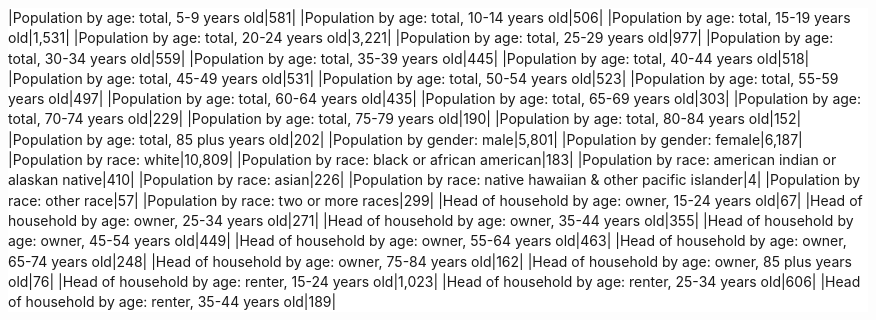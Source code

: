 |Population by age: total, 5-9 years old|581|
|Population by age: total, 10-14 years old|506|
|Population by age: total, 15-19 years old|1,531|
|Population by age: total, 20-24 years old|3,221|
|Population by age: total, 25-29 years old|977|
|Population by age: total, 30-34 years old|559|
|Population by age: total, 35-39 years old|445|
|Population by age: total, 40-44 years old|518|
|Population by age: total, 45-49 years old|531|
|Population by age: total, 50-54 years old|523|
|Population by age: total, 55-59 years old|497|
|Population by age: total, 60-64 years old|435|
|Population by age: total, 65-69 years old|303|
|Population by age: total, 70-74 years old|229|
|Population by age: total, 75-79 years old|190|
|Population by age: total, 80-84 years old|152|
|Population by age: total, 85 plus years old|202|
|Population by gender: male|5,801|
|Population by gender: female|6,187|
|Population by race: white|10,809|
|Population by race: black or african american|183|
|Population by race: american indian or alaskan native|410|
|Population by race: asian|226|
|Population by race: native hawaiian & other pacific islander|4|
|Population by race: other race|57|
|Population by race: two or more races|299|
|Head of household by age: owner, 15-24 years old|67|
|Head of household by age: owner, 25-34 years old|271|
|Head of household by age: owner, 35-44 years old|355|
|Head of household by age: owner, 45-54 years old|449|
|Head of household by age: owner, 55-64 years old|463|
|Head of household by age: owner, 65-74 years old|248|
|Head of household by age: owner, 75-84 years old|162|
|Head of household by age: owner, 85 plus years old|76|
|Head of household by age: renter, 15-24 years old|1,023|
|Head of household by age: renter, 25-34 years old|606|
|Head of household by age: renter, 35-44 years old|189|